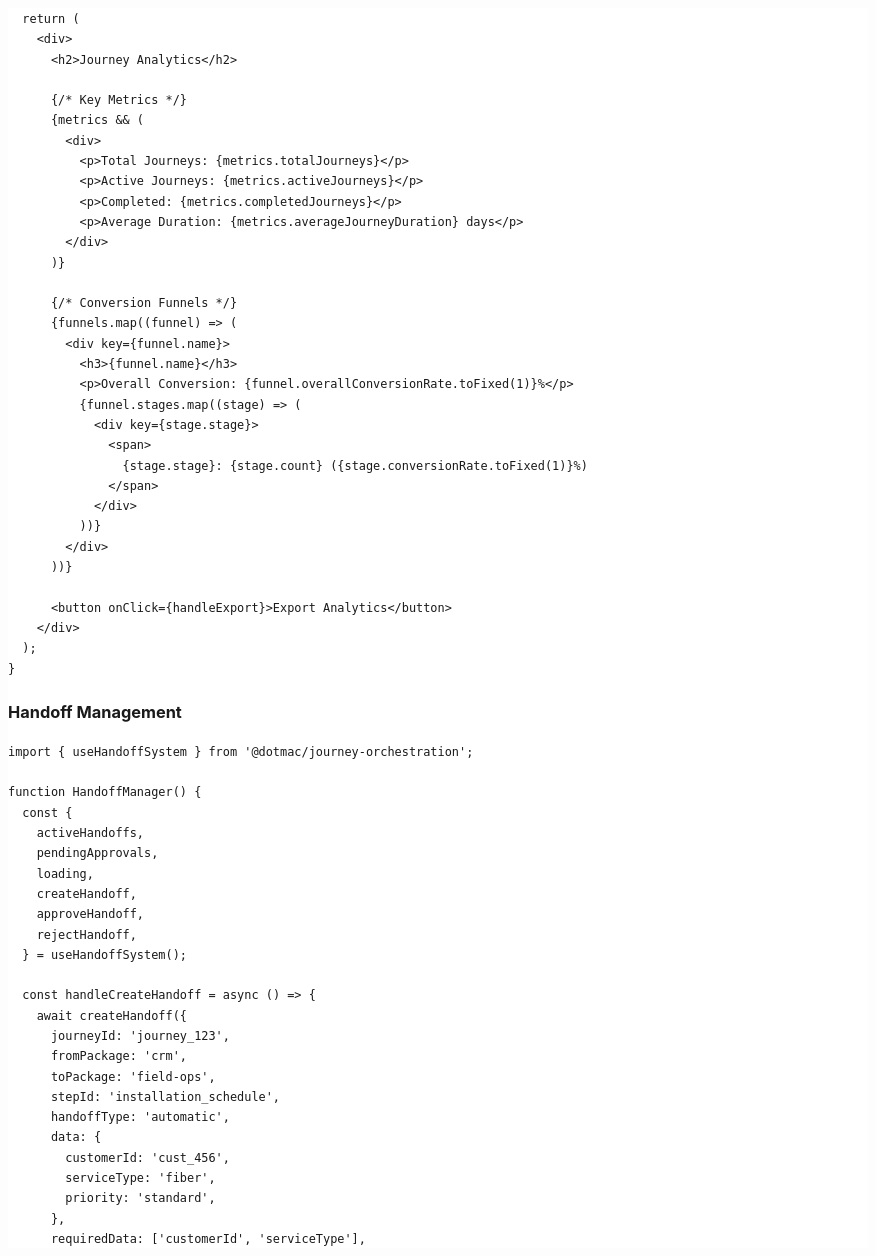 ```tsx
  return (
    <div>
      <h2>Journey Analytics</h2>

      {/* Key Metrics */}
      {metrics && (
        <div>
          <p>Total Journeys: {metrics.totalJourneys}</p>
          <p>Active Journeys: {metrics.activeJourneys}</p>
          <p>Completed: {metrics.completedJourneys}</p>
          <p>Average Duration: {metrics.averageJourneyDuration} days</p>
        </div>
      )}

      {/* Conversion Funnels */}
      {funnels.map((funnel) => (
        <div key={funnel.name}>
          <h3>{funnel.name}</h3>
          <p>Overall Conversion: {funnel.overallConversionRate.toFixed(1)}%</p>
          {funnel.stages.map((stage) => (
            <div key={stage.stage}>
              <span>
                {stage.stage}: {stage.count} ({stage.conversionRate.toFixed(1)}%)
              </span>
            </div>
          ))}
        </div>
      ))}

      <button onClick={handleExport}>Export Analytics</button>
    </div>
  );
}
```

### Handoff Management

```tsx
import { useHandoffSystem } from '@dotmac/journey-orchestration';

function HandoffManager() {
  const {
    activeHandoffs,
    pendingApprovals,
    loading,
    createHandoff,
    approveHandoff,
    rejectHandoff,
  } = useHandoffSystem();

  const handleCreateHandoff = async () => {
    await createHandoff({
      journeyId: 'journey_123',
      fromPackage: 'crm',
      toPackage: 'field-ops',
      stepId: 'installation_schedule',
      handoffType: 'automatic',
      data: {
        customerId: 'cust_456',
        serviceType: 'fiber',
        priority: 'standard',
      },
      requiredData: ['customerId', 'serviceType'],
```